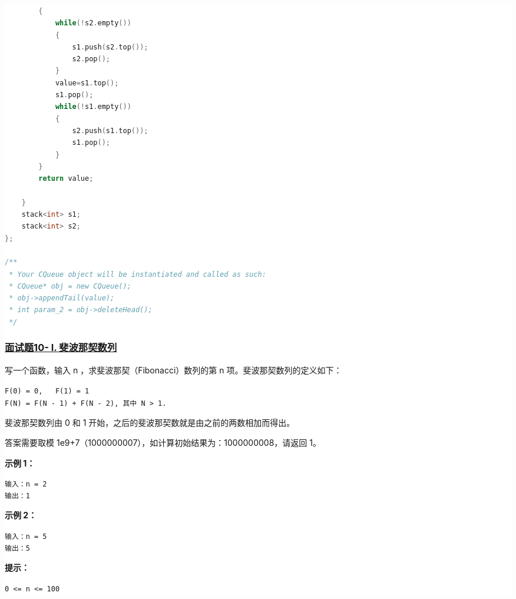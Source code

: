 ```cpp
        {
            while(!s2.empty())
            {
                s1.push(s2.top());
                s2.pop();
            }
            value=s1.top();
            s1.pop();
            while(!s1.empty())
            {
                s2.push(s1.top());
                s1.pop();
            }
        }
        return value;

    }
    stack<int> s1;
    stack<int> s2;
};

/**
 * Your CQueue object will be instantiated and called as such:
 * CQueue* obj = new CQueue();
 * obj->appendTail(value);
 * int param_2 = obj->deleteHead();
 */
```

### [面试题10- I. 斐波那契数列](https://leetcode-cn.com/problems/fei-bo-na-qi-shu-lie-lcof/)

写一个函数，输入 n ，求斐波那契（Fibonacci）数列的第 n 项。斐波那契数列的定义如下：

    F(0) = 0,   F(1) = 1
    F(N) = F(N - 1) + F(N - 2), 其中 N > 1.

斐波那契数列由 0 和 1 开始，之后的斐波那契数就是由之前的两数相加而得出。

答案需要取模 1e9+7（1000000007），如计算初始结果为：1000000008，请返回 1。

**示例 1：**

    输入：n = 2
    输出：1

**示例 2：**

    输入：n = 5
    输出：5

**提示：**

    0 <= n <= 100
